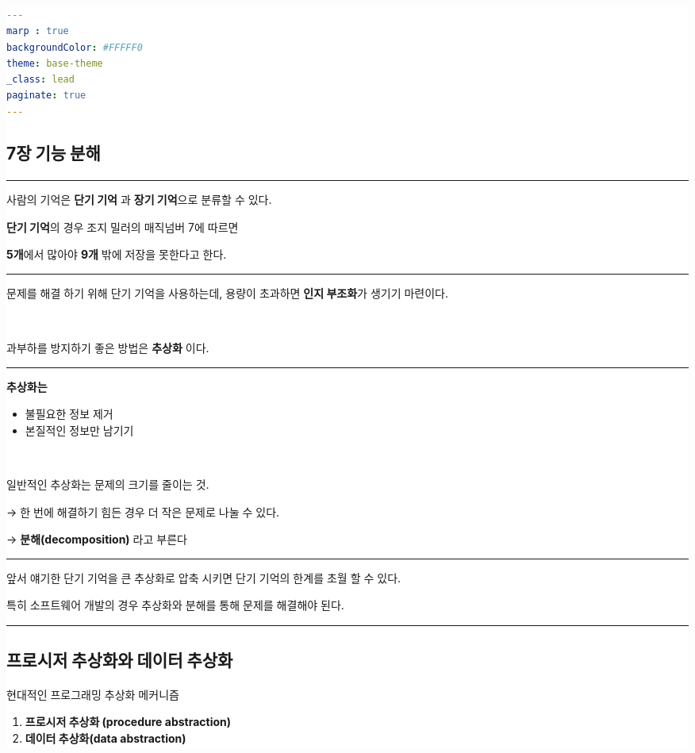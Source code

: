 ```yaml
---
marp : true
backgroundColor: #FFFFF0
theme: base-theme
_class: lead
paginate: true
---
```


## ****7장 기능 분해****

---

사람의 기억은 **단기 기억** 과 **장기 기억**으로 분류할 수 있다.

**단기 기억**의 경우 조지 밀러의 매직넘버 7에 따르면

**5개**에서 많아야 **9개** 밖에 저장을 못한다고 한다.

---

문제를 해결 하기 위해 단기 기억을 사용하는데, 
용량이 초과하면 **인지 부조화**가 생기기 마련이다.

<br>

과부하를 방지하기 좋은 방법은 **추상화** 이다.

---

**********************추상화는********************** 

- 불필요한 정보 제거
- 본질적인 정보만 남기기

<br>

일반적인 추상화는 문제의 크기를 줄이는 것.

→ 한 번에 해결하기 힘든 경우 더 작은 문제로 나눌 수 있다.

→ **분해(decomposition)** 라고 부른다

---

앞서 얘기한 단기 기억을 큰 추상화로 압축 시키면 단기 기억의 한계를 초월 할 수 있다.

특히 소프트웨어 개발의 경우 추상화와 분해를 통해 문제를 해결해야 된다.

---

## 프로시저 추상화와 데이터 추상화

현대적인 프로그래밍 추상화 메커니즘

1. **프로시저 추상화 (procedure abstraction)**
2. **데이터 추상화(data abstraction)**
